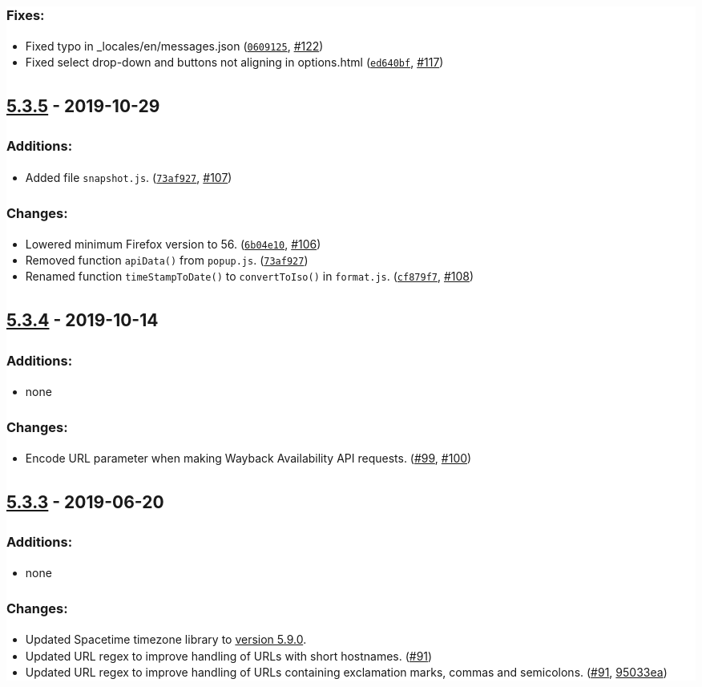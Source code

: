 ### Fixes:
* Fixed typo in _locales/en/messages.json ([`0609125`](https://github.com/VerifiedJoseph/Save-to-the-Wayback-Machine/commit/0609125), [#122](https://github.com/VerifiedJoseph/Save-to-the-Wayback-Machine/pull/122))
* Fixed select drop-down and buttons not aligning in options.html ([`ed640bf`](https://github.com/VerifiedJoseph/Save-to-the-Wayback-Machine/commit/ed640bf), [#117](https://github.com/VerifiedJoseph/Save-to-the-Wayback-Machine/pull/117))

## [5.3.5](https://github.com/VerifiedJoseph/Save-to-the-Wayback-Machine/releases/tag/v5.3.5) - 2019-10-29
### Additions:
* Added file `snapshot.js`. ([`73af927`](https://github.com/VerifiedJoseph/Save-to-the-Wayback-Machine/commit/73af927), [#107](https://github.com/VerifiedJoseph/Save-to-the-Wayback-Machine/pull/107))

### Changes:
* Lowered minimum Firefox version to 56. ([`6b04e10`](https://github.com/VerifiedJoseph/Save-to-the-Wayback-Machine/commit/6b04e10), [#106](https://github.com/VerifiedJoseph/Save-to-the-Wayback-Machine/pull/106))
* Removed function `apiData()` from `popup.js`. ([`73af927`](https://github.com/VerifiedJoseph/Save-to-the-Wayback-Machine/commit/73af927))
* Renamed function `timeStampToDate()` to `convertToIso()` in `format.js`. ([`cf879f7`](https://github.com/VerifiedJoseph/Save-to-the-Wayback-Machine/commit/cf879f7), [#108](https://github.com/VerifiedJoseph/Save-to-the-Wayback-Machine/pull/108))

## [5.3.4](https://github.com/VerifiedJoseph/Save-to-the-Wayback-Machine/releases/tag/v5.3.4) - 2019-10-14
### Additions:
* none

### Changes:
* Encode URL parameter when making Wayback Availability API requests. ([#99](https://github.com/VerifiedJoseph/Save-to-the-Wayback-Machine/pull/99), [#100](https://github.com/VerifiedJoseph/Save-to-the-Wayback-Machine/pull/100))

## [5.3.3](https://github.com/VerifiedJoseph/Save-to-the-Wayback-Machine/releases/tag/v5.3.3) - 2019-06-20
### Additions:
* none

### Changes:
* Updated Spacetime timezone library to [version 5.9.0](https://github.com/spencermountain/spacetime/releases/tag/5.9.0).
* Updated URL regex to improve handling of URLs with short hostnames. ([#91](https://github.com/VerifiedJoseph/Save-to-the-Wayback-Machine/pull/91))
* Updated URL regex to improve handling of URLs containing exclamation marks, commas and semicolons. ([#91](https://github.com/VerifiedJoseph/Save-to-the-Wayback-Machine/pull/91), [95033ea](https://github.com/VerifiedJoseph/Save-to-the-Wayback-Machine/commit/95033ea3c28c5a108108e3500bc27cb9029615ca))
